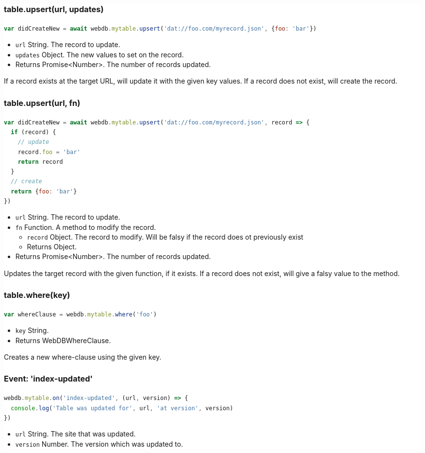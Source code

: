 ### table.upsert(url, updates)

```js
var didCreateNew = await webdb.mytable.upsert('dat://foo.com/myrecord.json', {foo: 'bar'})
```

 - `url` String. The record to update.
 - `updates` Object. The new values to set on the record.
 - Returns Promise&lt;Number&gt;. The number of records updated.

If a record exists at the target URL, will update it with the given key values.
If a record does not exist, will create the record.

### table.upsert(url, fn)

```js
var didCreateNew = await webdb.mytable.upsert('dat://foo.com/myrecord.json', record => {
  if (record) {
    // update
    record.foo = 'bar'
    return record
  }
  // create
  return {foo: 'bar'}
})
```

 - `url` String. The record to update.
 - `fn` Function. A method to modify the record.
   - `record` Object. The record to modify. Will be falsy if the record does ot previously exist
   - Returns Object.
 - Returns Promise&lt;Number&gt;. The number of records updated.

Updates the target record with the given function, if it exists.
If a record does not exist, will give a falsy value to the method.

### table.where(key)

```js
var whereClause = webdb.mytable.where('foo')
```

 - `key` String.
 - Returns WebDBWhereClause.

Creates a new where-clause using the given key.

### Event: 'index-updated'

```js
webdb.mytable.on('index-updated', (url, version) => {
  console.log('Table was updated for', url, 'at version', version)
})
```

 - `url` String. The site that was updated.
 - `version` Number. The version which was updated to.
